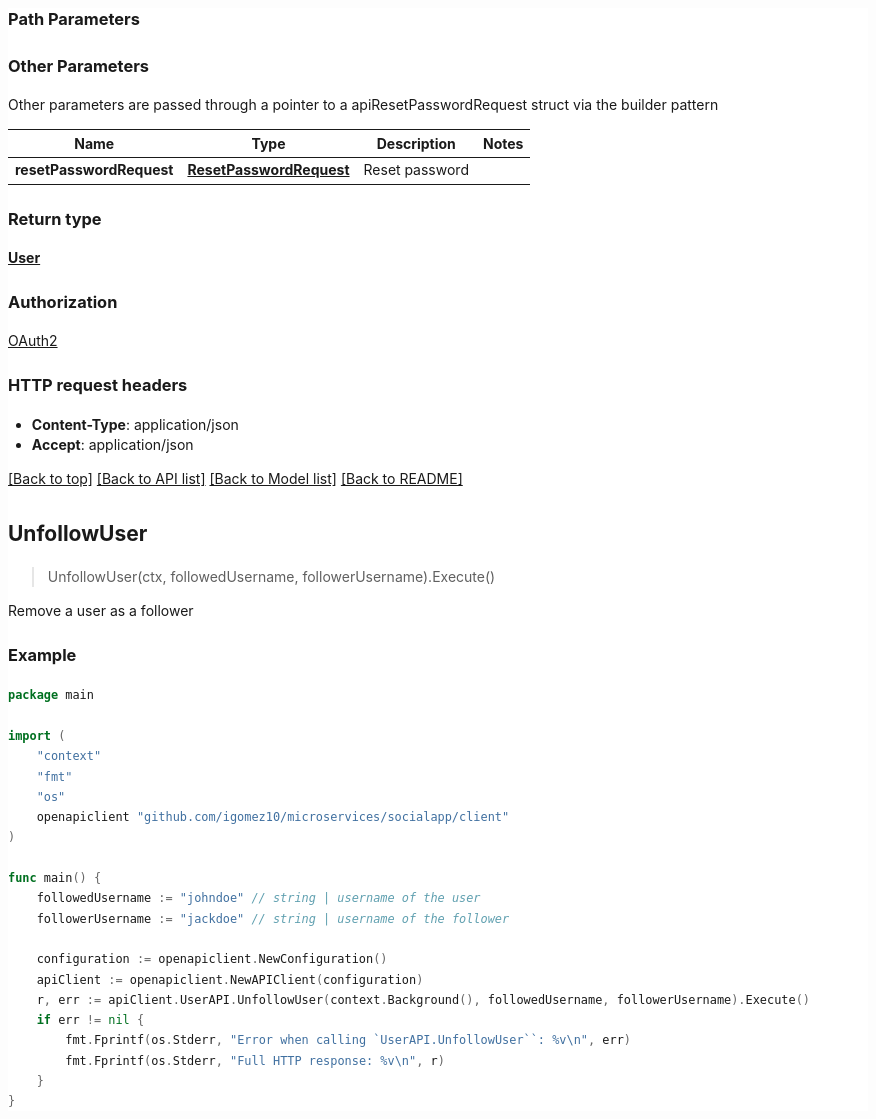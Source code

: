 ### Path Parameters



### Other Parameters

Other parameters are passed through a pointer to a apiResetPasswordRequest struct via the builder pattern


Name | Type | Description  | Notes
------------- | ------------- | ------------- | -------------
 **resetPasswordRequest** | [**ResetPasswordRequest**](ResetPasswordRequest.md) | Reset password | 

### Return type

[**User**](User.md)

### Authorization

[OAuth2](../README.md#OAuth2)

### HTTP request headers

- **Content-Type**: application/json
- **Accept**: application/json

[[Back to top]](#) [[Back to API list]](../README.md#documentation-for-api-endpoints)
[[Back to Model list]](../README.md#documentation-for-models)
[[Back to README]](../README.md)


## UnfollowUser

> UnfollowUser(ctx, followedUsername, followerUsername).Execute()

Remove a user as a follower



### Example

```go
package main

import (
	"context"
	"fmt"
	"os"
	openapiclient "github.com/igomez10/microservices/socialapp/client"
)

func main() {
	followedUsername := "johndoe" // string | username of the user
	followerUsername := "jackdoe" // string | username of the follower

	configuration := openapiclient.NewConfiguration()
	apiClient := openapiclient.NewAPIClient(configuration)
	r, err := apiClient.UserAPI.UnfollowUser(context.Background(), followedUsername, followerUsername).Execute()
	if err != nil {
		fmt.Fprintf(os.Stderr, "Error when calling `UserAPI.UnfollowUser``: %v\n", err)
		fmt.Fprintf(os.Stderr, "Full HTTP response: %v\n", r)
	}
}
```
